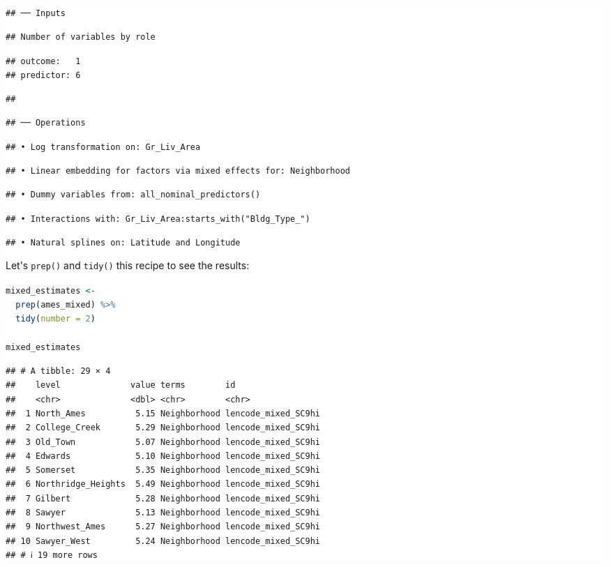 ```
## ── Inputs
```

```
## Number of variables by role
```

```
## outcome:   1
## predictor: 6
```

```
## 
```

```
## ── Operations
```

```
## • Log transformation on: Gr_Liv_Area
```

```
## • Linear embedding for factors via mixed effects for: Neighborhood
```

```
## • Dummy variables from: all_nominal_predictors()
```

```
## • Interactions with: Gr_Liv_Area:starts_with("Bldg_Type_")
```

```
## • Natural splines on: Latitude and Longitude
```

Let's `prep()` and `tidy()` this recipe to see the results:


```r
mixed_estimates <-
  prep(ames_mixed) %>%
  tidy(number = 2)

mixed_estimates
```

```
## # A tibble: 29 × 4
##    level              value terms        id                 
##    <chr>              <dbl> <chr>        <chr>              
##  1 North_Ames          5.15 Neighborhood lencode_mixed_SC9hi
##  2 College_Creek       5.29 Neighborhood lencode_mixed_SC9hi
##  3 Old_Town            5.07 Neighborhood lencode_mixed_SC9hi
##  4 Edwards             5.10 Neighborhood lencode_mixed_SC9hi
##  5 Somerset            5.35 Neighborhood lencode_mixed_SC9hi
##  6 Northridge_Heights  5.49 Neighborhood lencode_mixed_SC9hi
##  7 Gilbert             5.28 Neighborhood lencode_mixed_SC9hi
##  8 Sawyer              5.13 Neighborhood lencode_mixed_SC9hi
##  9 Northwest_Ames      5.27 Neighborhood lencode_mixed_SC9hi
## 10 Sawyer_West         5.24 Neighborhood lencode_mixed_SC9hi
## # ℹ 19 more rows
```
